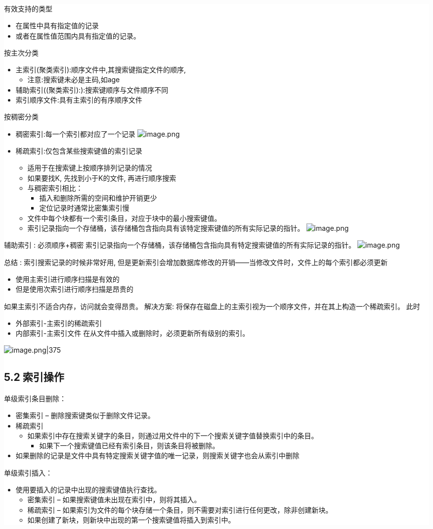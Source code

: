有效支持的类型
- 在属性中具有指定值的记录
- 或者在属性值范围内具有指定值的记录。

按主次分类
- 主索引(聚类索引):顺序文件中,其搜索键指定文件的顺序,
	- 注意:搜索键未必是主码,如age
- 辅助索引((聚类索引):):搜索键顺序与文件顺序不同
- 索引顺序文件:具有主索引的有序顺序文件

按稠密分类
- 稠密索引:每一个索引都对应了一个记录
![image.png](http://verification.fengzhongzhihan.top/202401141506605.png)

- 稀疏索引:仅包含某些搜索键值的索引记录
	- 适用于在搜索键上按顺序排列记录的情况
	- 如果要找K, 先找到小于K的文件, 再进行顺序搜索
	- 与稠密索引相比：
		- 插入和删除所需的空间和维护开销更少
		- 定位记录时通常比密集索引慢
	- 文件中每个块都有一个索引条目，对应于块中的最小搜索键值。
	- 索引记录指向一个存储桶，该存储桶包含指向具有该特定搜索键值的所有实际记录的指针。
![image.png](http://verification.fengzhongzhihan.top/202401141510264.png)

辅助索引 : 必须顺序+稠密
索引记录指向一个存储桶，该存储桶包含指向具有特定搜索键值的所有实际记录的指针。
![image.png](http://verification.fengzhongzhihan.top/202401141514972.png)

总结 : 索引搜索记录的时候非常好用, 但是更新索引会增加数据库修改的开销——当修改文件时，文件上的每个索引都必须更新
- 使用主索引进行顺序扫描是有效的
- 但是使用次索引进行顺序扫描是昂贵的

如果主索引不适合内存，访问就会变得昂贵。
解决方案: 将保存在磁盘上的主索引视为一个顺序文件，并在其上构造一个稀疏索引。
此时
- 外部索引-主索引的稀疏索引
- 内部索引-主索引文件
在从文件中插入或删除时，必须更新所有级别的索引。

![image.png|375](http://verification.fengzhongzhihan.top/202401141519586.png)

## 5.2 索引操作

单级索引条目删除：
- 密集索引 – 删除搜索键类似于删除文件记录。
- 稀疏索引 
	- 如果索引中存在搜索关键字的条目，则通过用文件中的下一个搜索关键字值替换索引中的条目。
		- 如果下一个搜索键值已经有索引条目，则该条目将被删除。
- 如果删除的记录是文件中具有特定搜索关键字值的唯一记录，则搜索关键字也会从索引中删除

单级索引插入：
- 使用要插入的记录中出现的搜索键值执行查找。
	- 密集索引 – 如果搜索键值未出现在索引中，则将其插入。
	- 稀疏索引 – 如果索引为文件的每个块存储一个条目，则不需要对索引进行任何更改，除非创建新块。
	- 如果创建了新块，则新块中出现的第一个搜索键值将插入到索引中。
